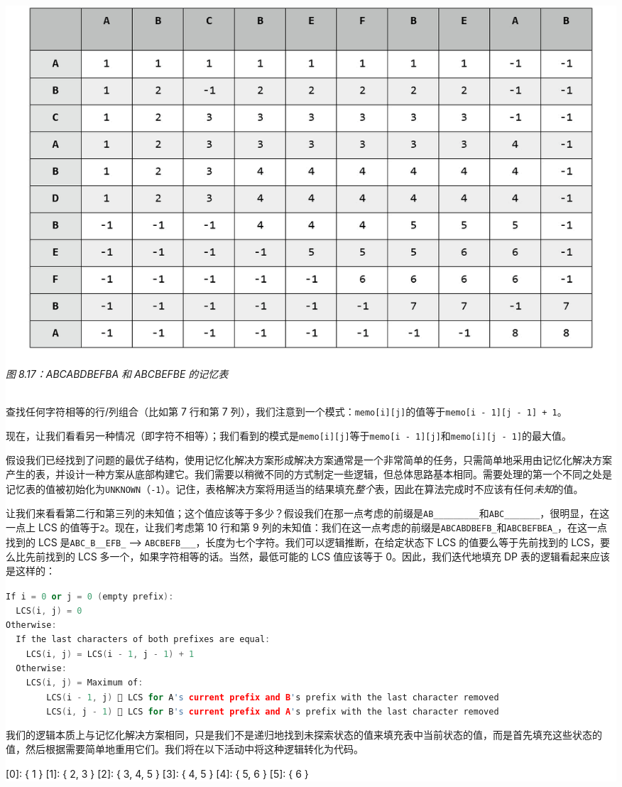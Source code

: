 ![图 8.17：ABCABDBEFBA 和 ABCBEFBE 的记忆表](img/C14498_08_17.jpg)

###### 图 8.17：ABCABDBEFBA 和 ABCBEFBE 的记忆表

查找任何字符相等的行/列组合（比如第 7 行和第 7 列），我们注意到一个模式：`memo[i][j]`的值等于`memo[i - 1][j - 1] + 1`。

现在，让我们看看另一种情况（即字符不相等）；我们看到的模式是`memo[i][j]`等于`memo[i - 1][j]`和`memo[i][j - 1]`的最大值。

假设我们已经找到了问题的最优子结构，使用记忆化解决方案形成解决方案通常是一个非常简单的任务，只需简单地采用由记忆化解决方案产生的表，并设计一种方案从底部构建它。我们需要以稍微不同的方式制定一些逻辑，但总体思路基本相同。需要处理的第一个不同之处是记忆表的值被初始化为`UNKNOWN`（`-1`）。记住，表格解决方案将用适当的结果填充*整个*表，因此在算法完成时不应该有任何*未知*的值。

让我们来看看第二行和第三列的未知值；这个值应该等于多少？假设我们在那一点考虑的前缀是`AB_________`和`ABC_______`，很明显，在这一点上 LCS 的值等于`2`。现在，让我们考虑第 10 行和第 9 列的未知值：我们在这一点考虑的前缀是`ABCABDBEFB_`和`ABCBEFBEA_`，在这一点找到的 LCS 是`ABC_B__EFB_` —> `ABCBEFB___`，长度为七个字符。我们可以逻辑推断，在给定状态下 LCS 的值要么等于先前找到的 LCS，要么比先前找到的 LCS 多一个，如果字符相等的话。当然，最低可能的 LCS 值应该等于 0。因此，我们迭代地填充 DP 表的逻辑看起来应该是这样的：

```cpp
If i = 0 or j = 0 (empty prefix):
  LCS(i, j) = 0
Otherwise:
  If the last characters of both prefixes are equal:
    LCS(i, j) = LCS(i - 1, j - 1) + 1
  Otherwise:
    LCS(i, j) = Maximum of:
        LCS(i - 1, j)  LCS for A's current prefix and B's prefix with the last character removed 
        LCS(i, j - 1)  LCS for B's current prefix and A's prefix with the last character removed
```

我们的逻辑本质上与记忆化解决方案相同，只是我们不是递归地找到未探索状态的值来填充表中当前状态的值，而是首先填充这些状态的值，然后根据需要简单地重用它们。我们将在以下活动中将这种逻辑转化为代码。


[0]: { 1 }
[1]: { 2, 3 }
[2]: { 3, 4, 5 }
[3]: { 4, 5 }
[4]: { 5, 6 }
[5]: { 6 }  
